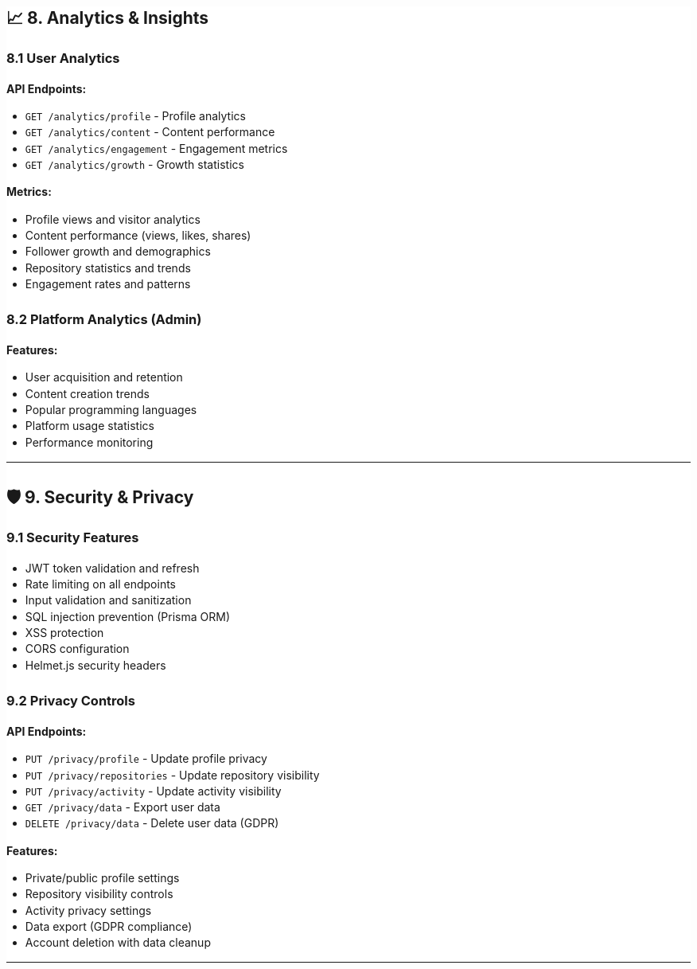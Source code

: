 
## 📈 8. Analytics & Insights

### 8.1 User Analytics
**API Endpoints:**
- `GET /analytics/profile` - Profile analytics
- `GET /analytics/content` - Content performance
- `GET /analytics/engagement` - Engagement metrics
- `GET /analytics/growth` - Growth statistics

**Metrics:**
- Profile views and visitor analytics
- Content performance (views, likes, shares)
- Follower growth and demographics
- Repository statistics and trends
- Engagement rates and patterns

### 8.2 Platform Analytics (Admin)
**Features:**
- User acquisition and retention
- Content creation trends
- Popular programming languages
- Platform usage statistics
- Performance monitoring

---

## 🛡️ 9. Security & Privacy

### 9.1 Security Features
- JWT token validation and refresh
- Rate limiting on all endpoints
- Input validation and sanitization
- SQL injection prevention (Prisma ORM)
- XSS protection
- CORS configuration
- Helmet.js security headers

### 9.2 Privacy Controls
**API Endpoints:**
- `PUT /privacy/profile` - Update profile privacy
- `PUT /privacy/repositories` - Update repository visibility
- `PUT /privacy/activity` - Update activity visibility
- `GET /privacy/data` - Export user data
- `DELETE /privacy/data` - Delete user data (GDPR)

**Features:**
- Private/public profile settings
- Repository visibility controls
- Activity privacy settings
- Data export (GDPR compliance)
- Account deletion with data cleanup

---